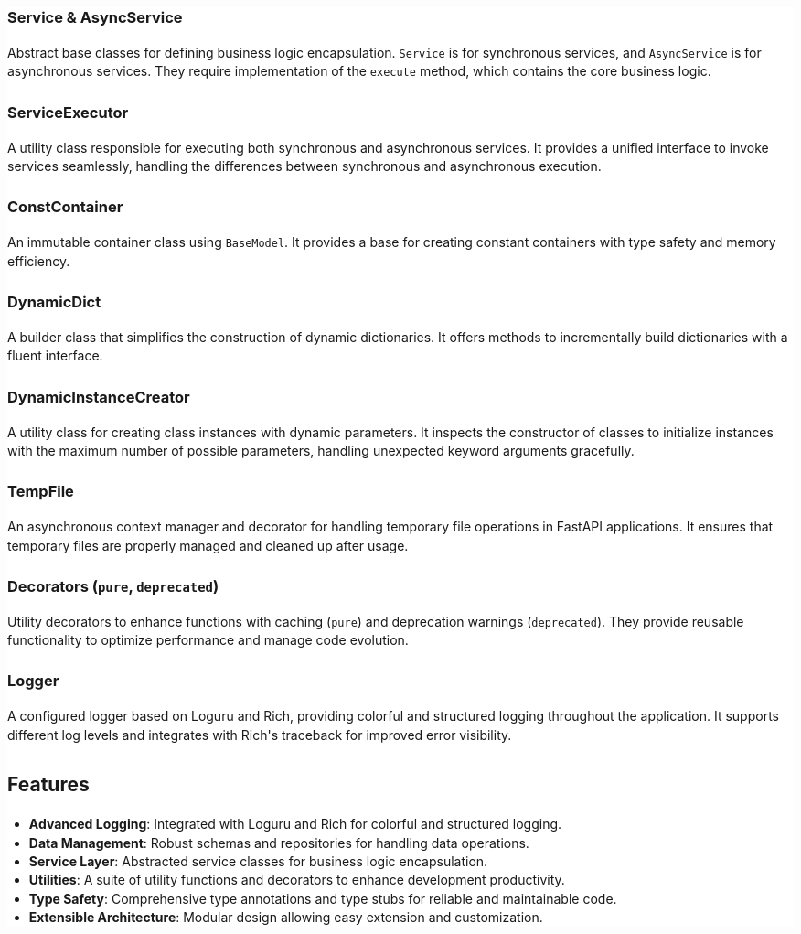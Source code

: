### **Service & AsyncService**

Abstract base classes for defining business logic encapsulation. `Service` is for synchronous services, and `AsyncService` is for asynchronous services. They require implementation of the `execute` method, which contains the core business logic.

### **ServiceExecutor**

A utility class responsible for executing both synchronous and asynchronous services. It provides a unified interface to invoke services seamlessly, handling the differences between synchronous and asynchronous execution.

### **ConstContainer**

An immutable container class using `BaseModel`. It provides a base for creating constant containers with type safety and memory efficiency.

### **DynamicDict**

A builder class that simplifies the construction of dynamic dictionaries. It offers methods to incrementally build dictionaries with a fluent interface.

### **DynamicInstanceCreator**

A utility class for creating class instances with dynamic parameters. It inspects the constructor of classes to initialize instances with the maximum number of possible parameters, handling unexpected keyword arguments gracefully.

### **TempFile**

An asynchronous context manager and decorator for handling temporary file operations in FastAPI applications. It ensures that temporary files are properly managed and cleaned up after usage.

### **Decorators (`pure`, `deprecated`)**

Utility decorators to enhance functions with caching (`pure`) and deprecation warnings (`deprecated`). They provide reusable functionality to optimize performance and manage code evolution.

### **Logger**

A configured logger based on Loguru and Rich, providing colorful and structured logging throughout the application. It supports different log levels and integrates with Rich's traceback for improved error visibility.

## Features

- **Advanced Logging**: Integrated with Loguru and Rich for colorful and structured logging.
- **Data Management**: Robust schemas and repositories for handling data operations.
- **Service Layer**: Abstracted service classes for business logic encapsulation.
- **Utilities**: A suite of utility functions and decorators to enhance development productivity.
- **Type Safety**: Comprehensive type annotations and type stubs for reliable and maintainable code.
- **Extensible Architecture**: Modular design allowing easy extension and customization.
